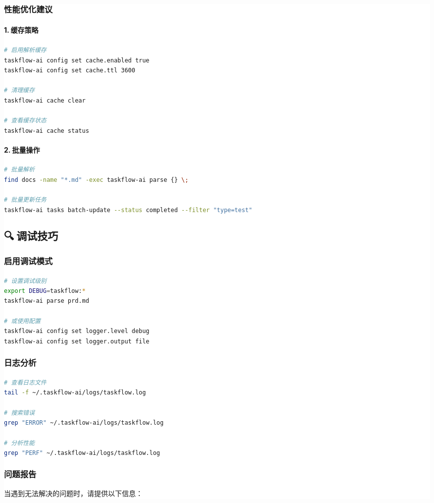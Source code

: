 ### 性能优化建议

#### 1. 缓存策略
```bash
# 启用解析缓存
taskflow-ai config set cache.enabled true
taskflow-ai config set cache.ttl 3600

# 清理缓存
taskflow-ai cache clear

# 查看缓存状态
taskflow-ai cache status
```

#### 2. 批量操作
```bash
# 批量解析
find docs -name "*.md" -exec taskflow-ai parse {} \;

# 批量更新任务
taskflow-ai tasks batch-update --status completed --filter "type=test"
```

## 🔍 调试技巧

### 启用调试模式
```bash
# 设置调试级别
export DEBUG=taskflow:*
taskflow-ai parse prd.md

# 或使用配置
taskflow-ai config set logger.level debug
taskflow-ai config set logger.output file
```

### 日志分析
```bash
# 查看日志文件
tail -f ~/.taskflow-ai/logs/taskflow.log

# 搜索错误
grep "ERROR" ~/.taskflow-ai/logs/taskflow.log

# 分析性能
grep "PERF" ~/.taskflow-ai/logs/taskflow.log
```

### 问题报告
当遇到无法解决的问题时，请提供以下信息：
